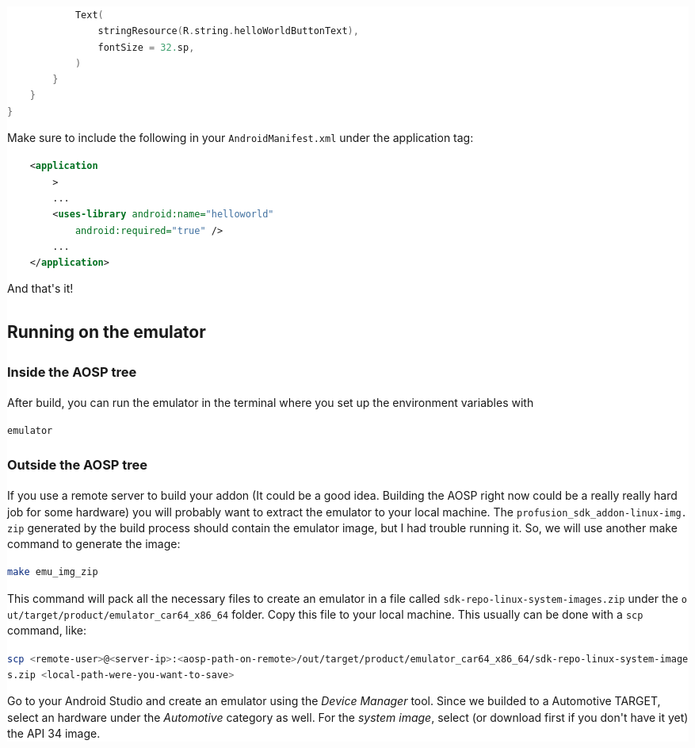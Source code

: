 ```kotlin
            Text(
                stringResource(R.string.helloWorldButtonText),
                fontSize = 32.sp,
            )
        }
    }
}
```

Make sure to include the following in your `AndroidManifest.xml` under the application tag:

```xml
    <application
        >
        ...
        <uses-library android:name="helloworld"
            android:required="true" />
        ...
    </application>
```

And that's it!

## Running on the emulator
### Inside the AOSP tree

After build, you can run the emulator in the terminal where you set up the environment variables with

```
emulator
```

### Outside the AOSP tree

If you use a remote server to build your addon (It could be a good idea. Building the AOSP right now could be a really really hard job for some hardware) you will probably want to extract the emulator to your local machine. The `profusion_sdk_addon-linux-img.zip` generated by the build process should contain the emulator image, but I had trouble running it. So, we will use another make command to generate the image:

```bash
make emu_img_zip
```

This command will pack all the necessary files to create an emulator in a file called `sdk-repo-linux-system-images.zip` under the `out/target/product/emulator_car64_x86_64` folder. Copy this file to your local machine. This usually can be done with a `scp` command, like:

```bash
scp <remote-user>@<server-ip>:<aosp-path-on-remote>/out/target/product/emulator_car64_x86_64/sdk-repo-linux-system-images.zip <local-path-were-you-want-to-save>
```

Go to your Android Studio and create an emulator using the *Device Manager* tool. Since we builded to a Automotive TARGET, select an hardware under the _Automotive_ category as well. For the _system image_, select (or download first if you don't have it yet) the API 34 image.
